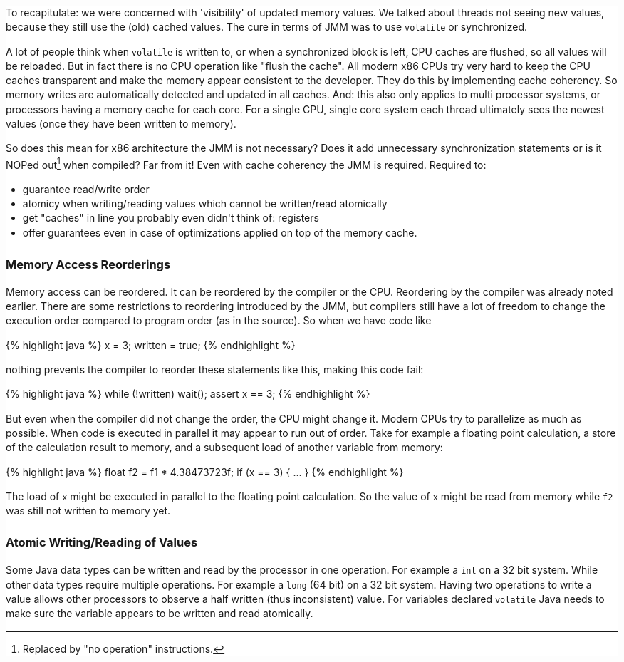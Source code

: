 To recapitulate: we were concerned with 'visibility' of updated memory values. We talked about threads not seeing new values, because they still use the (old) cached values. The cure in terms of JMM was to use `volatile` or synchronized.

A lot of people think when `volatile` is written to, or when a synchronized block is left, CPU caches are flushed, so all values will be reloaded. But in fact there is no CPU operation like "flush the cache". All modern x86 CPUs try very hard to keep the CPU caches transparent and make the memory appear consistent to the developer. They do this by implementing cache coherency. So memory writes are automatically detected and updated in all caches. And: this also only applies to multi processor systems, or processors having a memory cache for each core. For a single CPU, single core system each thread ultimately sees the newest values (once they have been written to memory).

So does this mean for x86 architecture the JMM is not necessary? Does it add unnecessary synchronization statements or is it NOPed out[^2] when compiled? Far from it! Even with cache coherency the JMM is required. Required to:

* guarantee read/write order
* atomicy when writing/reading values which cannot be written/read atomically
* get "caches" in line you probably even didn't think of: registers
* offer guarantees even in case of optimizations applied on top of the memory cache.

[^2]: Replaced by "no operation" instructions.


### Memory Access Reorderings

Memory access can be reordered. It can be reordered by the compiler or the CPU. Reordering by the compiler was already noted earlier. There are some restrictions to reordering introduced by the JMM, but compilers still have a lot of freedom to change the execution order compared to program order (as in the source). So when we have code like

{% highlight java %}
x = 3;
written = true;
{% endhighlight %}

nothing prevents the compiler to reorder these statements like this, making this code fail:

{% highlight java %}
while (!written) wait();
assert x == 3;
{% endhighlight %}

But even when the compiler did not change the order, the CPU might change it. Modern CPUs try to parallelize as much as possible. When code is executed in parallel it may appear to run out of order. Take for example a floating point calculation, a store of the calculation result to memory, and a subsequent load of another variable from memory:

{% highlight java %}
float f2 = f1 * 4.38473723f;
if (x == 3) { ... }
{% endhighlight %}

The load of `x` might be executed in parallel to the floating point calculation. So the value of `x` might be read from memory while `f2` was still not written to memory yet.

### Atomic Writing/Reading of Values
Some Java data types can be written and read by the processor in one operation. For example a `int` on a 32 bit system. While other data types require multiple operations. For example a `long` (64 bit) on a 32 bit system. Having two operations to write a value allows other processors to observe a half written (thus inconsistent) value. For variables declared `volatile` Java needs to make sure the variable appears to be written and read atomically.


[^1]: See [Is The Double-Check Idiom Really *Really* Fixed?][double-checked-fixed] for a description on why `map` has to be `volatile`.
[ThreadSafe]: http://www.contemplateltd.com/threadsafe
[JLS 17.4.4]: http://docs.oracle.com/javase/specs/jls/se7/html/jls-17.html#jls-17.4.4
[JLS 17.5]: http://docs.oracle.com/javase/specs/jls/se7/html/jls-17.html#jls-17.5
[JLS 5.3]: http://docs.oracle.com/javase/specs/jls/se7/html/jls-5.html#jls-5.3
[double-checked]: http://en.wikipedia.org/wiki/Double-checked_locking
[double-checked-fixed]: {% post_url 2014-02-27-is-double-check-really-fixed %}
[Don't Be Too Smart]: http://programmer.97things.oreilly.com/wiki/index.php/Don%27t_Be_Too_Smart
[Bidirectional Memory Barrier]: http://www.cs.umd.edu/~pugh/java/memoryModel/BidirectionalMemoryBarrier.html